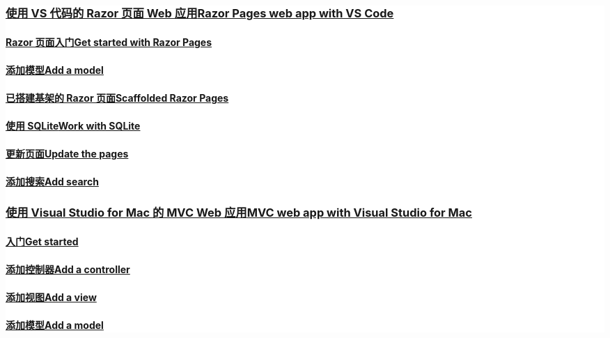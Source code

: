 ### <a name="razor-pages-web-app-with-vs-codexreftutorialsrazor-pages-vscindex"></a>[<span data-ttu-id="d92b2-168">使用 VS 代码的 Razor 页面 Web 应用</span><span class="sxs-lookup"><span data-stu-id="d92b2-168">Razor Pages web app with VS Code</span></span>](xref:tutorials/razor-pages-vsc/index)
#### <a name="get-started-with-razor-pagesxreftutorialsrazor-pages-vscrazor-pages-start"></a>[<span data-ttu-id="d92b2-169">Razor 页面入门</span><span class="sxs-lookup"><span data-stu-id="d92b2-169">Get started with Razor Pages</span></span>](xref:tutorials/razor-pages-vsc/razor-pages-start)
#### <a name="add-a-modelxreftutorialsrazor-pages-vscmodel"></a>[<span data-ttu-id="d92b2-170">添加模型</span><span class="sxs-lookup"><span data-stu-id="d92b2-170">Add a model</span></span>](xref:tutorials/razor-pages-vsc/model)
#### <a name="scaffolded-razor-pagesxreftutorialsrazor-pages-vscpage"></a>[<span data-ttu-id="d92b2-171">已搭建基架的 Razor 页面</span><span class="sxs-lookup"><span data-stu-id="d92b2-171">Scaffolded Razor Pages</span></span>](xref:tutorials/razor-pages-vsc/page)
#### <a name="work-with-sqlitexreftutorialsrazor-pages-vscsql"></a>[<span data-ttu-id="d92b2-172">使用 SQLite</span><span class="sxs-lookup"><span data-stu-id="d92b2-172">Work with SQLite</span></span>](xref:tutorials/razor-pages-vsc/sql)
#### <a name="update-the-pagesxreftutorialsrazor-pages-vscda1"></a>[<span data-ttu-id="d92b2-173">更新页面</span><span class="sxs-lookup"><span data-stu-id="d92b2-173">Update the pages</span></span>](xref:tutorials/razor-pages-vsc/da1)
#### <a name="add-searchxreftutorialsrazor-pages-vscsearch"></a>[<span data-ttu-id="d92b2-174">添加搜索</span><span class="sxs-lookup"><span data-stu-id="d92b2-174">Add search</span></span>](xref:tutorials/razor-pages-vsc/search)

### <a name="mvc-web-app-with-visual-studio-for-macxreftutorialsfirst-mvc-app-macindex"></a>[<span data-ttu-id="d92b2-175">使用 Visual Studio for Mac 的 MVC Web 应用</span><span class="sxs-lookup"><span data-stu-id="d92b2-175">MVC web app with Visual Studio for Mac</span></span>](xref:tutorials/first-mvc-app-mac/index)
#### <a name="get-startedxreftutorialsfirst-mvc-app-macstart-mvc"></a>[<span data-ttu-id="d92b2-176">入门</span><span class="sxs-lookup"><span data-stu-id="d92b2-176">Get started</span></span>](xref:tutorials/first-mvc-app-mac/start-mvc)
#### <a name="add-a-controllerxreftutorialsfirst-mvc-app-macadding-controller"></a>[<span data-ttu-id="d92b2-177">添加控制器</span><span class="sxs-lookup"><span data-stu-id="d92b2-177">Add a controller</span></span>](xref:tutorials/first-mvc-app-mac/adding-controller)
#### <a name="add-a-viewxreftutorialsfirst-mvc-app-macadding-view"></a>[<span data-ttu-id="d92b2-178">添加视图</span><span class="sxs-lookup"><span data-stu-id="d92b2-178">Add a view</span></span>](xref:tutorials/first-mvc-app-mac/adding-view)
#### <a name="add-a-modelxreftutorialsfirst-mvc-app-macadding-model"></a>[<span data-ttu-id="d92b2-179">添加模型</span><span class="sxs-lookup"><span data-stu-id="d92b2-179">Add a model</span></span>](xref:tutorials/first-mvc-app-mac/adding-model)